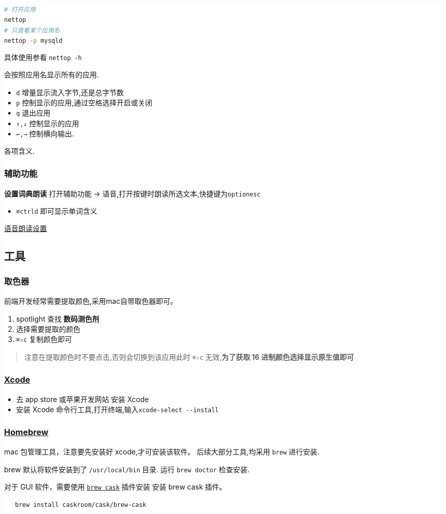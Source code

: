```bash
# 打开应用
nettop 
# 只查看某个应用名
nettop -p mysqld
```

具体使用参看 `nettop -h`

会按照应用名显示所有的应用.

* `d` 增量显示流入字节,还是总字节数
* `p` 控制显示的应用,通过空格选择开启或关闭
* `q` 退出应用
* `↑,↓` 控制显示的应用
* `←,→` 控制横向输出.

各项含义.


### 辅助功能
**设置词典朗读**
打开辅助功能 -> 语音,打开按键时朗读所选文本,快捷键为`optionesc`
* `⌘ctrld` 即可显示单词含义

[语音朗读设置](https://www.zhihu.com/question/30134586)
       
## 工具 
### 取色器
前端开发经常需要提取颜色,采用mac自带取色器即可。

1. spotlight 查找 **数码测色剂**
2. 选择需要提取的颜色
3. `⌘⇧c` 复制颜色即可

> 注意在提取颜色时不要点击,否则会切换到该应用此时 `⌘⇧c` 无效,**为了获取 16 进制颜色选择显示原生值即可**

### [Xcode](URL=https://developer.apple.com/xcode/)
* 去 app store 或苹果开发网站 安装 Xcode
* 安装 Xcode 命令行工具,打开终端,输入`xcode-select --install`


###  [Homebrew](http://brew.sh/)
mac 包管理工具，注意要先安装好 xcode,才可安装该软件。
后续大部分工具,均采用 `brew` 进行安装.

brew 默认将软件安装到了 `/usr/local/bin` 目录.
运行 `brew doctor` 检查安装.

对于 GUI 软件，需要使用 [`brew cask`](https://github.com/caskroom/homebrew-cask/blob/master/USAGE.md) 插件安装
安装 brew cask 插件。

```bash
   brew install caskroom/cask/brew-cask 
```
